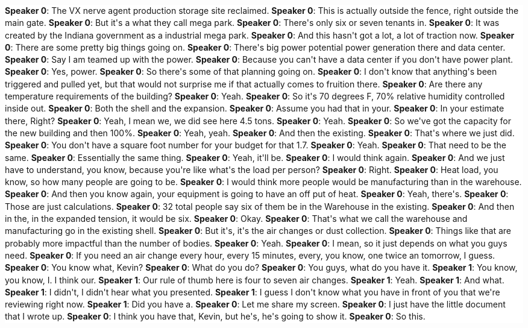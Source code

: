 **Speaker 0**: The VX nerve agent production storage site reclaimed.
**Speaker 0**: This is actually outside the fence, right outside the main gate.
**Speaker 0**: But it's a what they call mega park.
**Speaker 0**: There's only six or seven tenants in.
**Speaker 0**: It was created by the Indiana government as a industrial mega park.
**Speaker 0**: And this hasn't got a lot, a lot of traction now.
**Speaker 0**: There are some pretty big things going on.
**Speaker 0**: There's big power potential power generation there and data center.
**Speaker 0**: Say I am teamed up with the power.
**Speaker 0**: Because you can't have a data center if you don't have power plant.
**Speaker 0**: Yes, power.
**Speaker 0**: So there's some of that planning going on.
**Speaker 0**: I don't know that anything's been triggered and pulled yet, but that would not surprise me if that actually comes to fruition there.
**Speaker 0**: Are there any temperature requirements of the building?
**Speaker 0**: Yeah.
**Speaker 0**: So it's 70 degrees F, 70% relative humidity controlled inside out.
**Speaker 0**: Both the shell and the expansion.
**Speaker 0**: Assume you had that in your.
**Speaker 0**: In your estimate there, Right?
**Speaker 0**: Yeah, I mean we, we did see here 4.5 tons.
**Speaker 0**: Yeah.
**Speaker 0**: So we've got the capacity for the new building and then 100%.
**Speaker 0**: Yeah, yeah.
**Speaker 0**: And then the existing.
**Speaker 0**: That's where we just did.
**Speaker 0**: You don't have a square foot number for your budget for that 1.7.
**Speaker 0**: Yeah.
**Speaker 0**: That need to be the same.
**Speaker 0**: Essentially the same thing.
**Speaker 0**: Yeah, it'll be.
**Speaker 0**: I would think again.
**Speaker 0**: And we just have to understand, you know, because you're like what's the load per person?
**Speaker 0**: Right.
**Speaker 0**: Heat load, you know, so how many people are going to be.
**Speaker 0**: I would think more people would be manufacturing than in the warehouse.
**Speaker 0**: And then you know again, your equipment is going to have an off put of heat.
**Speaker 0**: Yeah, there's.
**Speaker 0**: Those are just calculations.
**Speaker 0**: 32 total people say six of them be in the Warehouse in the existing.
**Speaker 0**: And then in the, in the expanded tension, it would be six.
**Speaker 0**: Okay.
**Speaker 0**: That's what we call the warehouse and manufacturing go in the existing shell.
**Speaker 0**: But it's, it's the air changes or dust collection.
**Speaker 0**: Things like that are probably more impactful than the number of bodies.
**Speaker 0**: Yeah.
**Speaker 0**: I mean, so it just depends on what you guys need.
**Speaker 0**: If you need an air change every hour, every 15 minutes, every, you know, one twice an tomorrow, I guess.
**Speaker 0**: You know what, Kevin?
**Speaker 0**: What do you do?
**Speaker 0**: You guys, what do you have it.
**Speaker 1**: You know, you know, I. I think our.
**Speaker 1**: Our rule of thumb here is four to seven air changes.
**Speaker 1**: Yeah.
**Speaker 1**: And what.
**Speaker 1**: I didn't, I didn't hear what you presented.
**Speaker 1**: I guess I don't know what you have in front of you that we're reviewing right now.
**Speaker 1**: Did you have a.
**Speaker 0**: Let me share my screen.
**Speaker 0**: I just have the little document that I wrote up.
**Speaker 0**: I think you have that, Kevin, but he's, he's going to show it.
**Speaker 0**: So this.